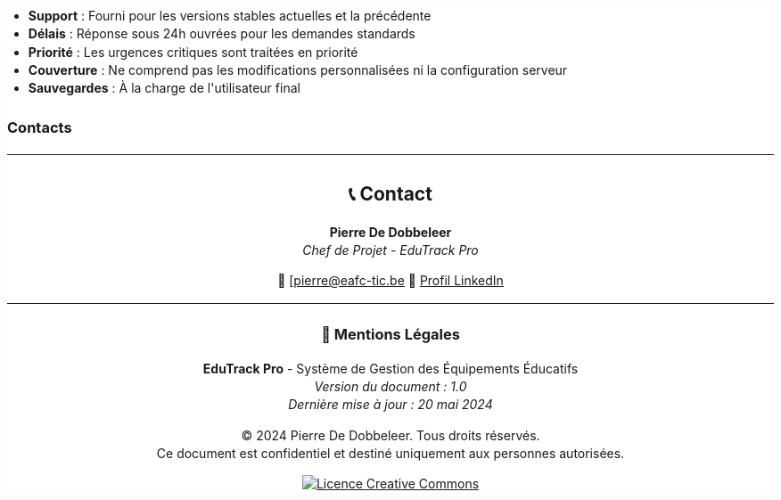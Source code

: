 - **Support** : Fourni pour les versions stables actuelles et la précédente
- **Délais** : Réponse sous 24h ouvrées pour les demandes standards
- **Priorité** : Les urgences critiques sont traitées en priorité
- **Couverture** : Ne comprend pas les modifications personnalisées ni la configuration serveur
- **Sauvegardes** : À la charge de l'utilisateur final

### Contacts
---

<div align="center">

## 📞 Contact

**Pierre De Dobbeleer**  
*Chef de Projet - EduTrack Pro*

📧 [pierre@eafc-tic.be
💼 [Profil LinkedIn](https://linkedin.com/in/pierrededobbeleer)

---

### 📄 Mentions Légales

**EduTrack Pro** - Système de Gestion des Équipements Éducatifs  
*Version du document : 1.0*  
*Dernière mise à jour : 20 mai 2024*

© 2024 Pierre De Dobbeleer. Tous droits réservés.  
Ce document est confidentiel et destiné uniquement aux personnes autorisées.

[![Licence Creative Commons](https://i.creativecommons.org/l/by-nc-nd/4.0/88x31.png)](https://creativecommons.org/licenses/by-nc-nd/4.0/)

</div>
